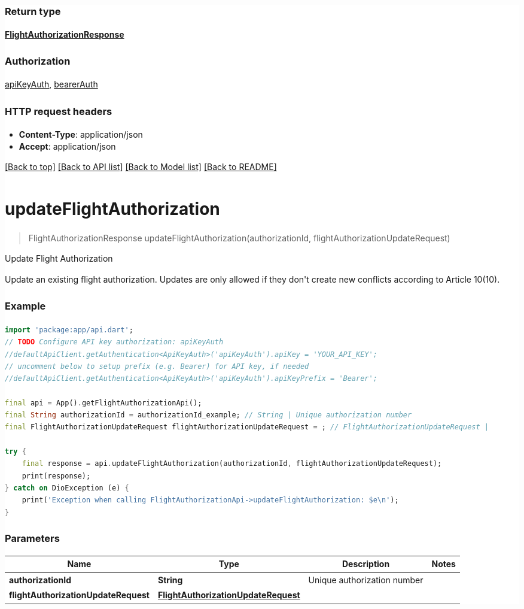 ### Return type

[**FlightAuthorizationResponse**](FlightAuthorizationResponse.md)

### Authorization

[apiKeyAuth](../README.md#apiKeyAuth), [bearerAuth](../README.md#bearerAuth)

### HTTP request headers

 - **Content-Type**: application/json
 - **Accept**: application/json

[[Back to top]](#) [[Back to API list]](../README.md#documentation-for-api-endpoints) [[Back to Model list]](../README.md#documentation-for-models) [[Back to README]](../README.md)

# **updateFlightAuthorization**
> FlightAuthorizationResponse updateFlightAuthorization(authorizationId, flightAuthorizationUpdateRequest)

Update Flight Authorization

Update an existing flight authorization. Updates are only allowed if they don't create  new conflicts according to Article 10(10). 

### Example
```dart
import 'package:app/api.dart';
// TODO Configure API key authorization: apiKeyAuth
//defaultApiClient.getAuthentication<ApiKeyAuth>('apiKeyAuth').apiKey = 'YOUR_API_KEY';
// uncomment below to setup prefix (e.g. Bearer) for API key, if needed
//defaultApiClient.getAuthentication<ApiKeyAuth>('apiKeyAuth').apiKeyPrefix = 'Bearer';

final api = App().getFlightAuthorizationApi();
final String authorizationId = authorizationId_example; // String | Unique authorization number
final FlightAuthorizationUpdateRequest flightAuthorizationUpdateRequest = ; // FlightAuthorizationUpdateRequest | 

try {
    final response = api.updateFlightAuthorization(authorizationId, flightAuthorizationUpdateRequest);
    print(response);
} catch on DioException (e) {
    print('Exception when calling FlightAuthorizationApi->updateFlightAuthorization: $e\n');
}
```

### Parameters

Name | Type | Description  | Notes
------------- | ------------- | ------------- | -------------
 **authorizationId** | **String**| Unique authorization number | 
 **flightAuthorizationUpdateRequest** | [**FlightAuthorizationUpdateRequest**](FlightAuthorizationUpdateRequest.md)|  | 

